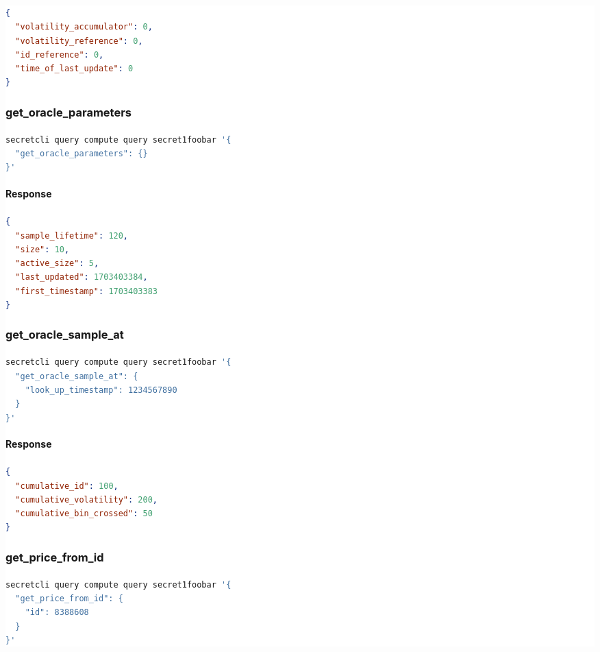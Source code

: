 ```json
{
  "volatility_accumulator": 0,
  "volatility_reference": 0,
  "id_reference": 0,
  "time_of_last_update": 0
}
```

### get_oracle_parameters

```sh
secretcli query compute query secret1foobar '{
  "get_oracle_parameters": {}
}'
```

#### Response

```json
{
  "sample_lifetime": 120,
  "size": 10,
  "active_size": 5,
  "last_updated": 1703403384,
  "first_timestamp": 1703403383
}
```

### get_oracle_sample_at

```sh
secretcli query compute query secret1foobar '{
  "get_oracle_sample_at": {
    "look_up_timestamp": 1234567890
  }
}'
```

#### Response

```json
{
  "cumulative_id": 100,
  "cumulative_volatility": 200,
  "cumulative_bin_crossed": 50
}
```

### get_price_from_id

```sh
secretcli query compute query secret1foobar '{
  "get_price_from_id": {
    "id": 8388608
  }
}'
```
